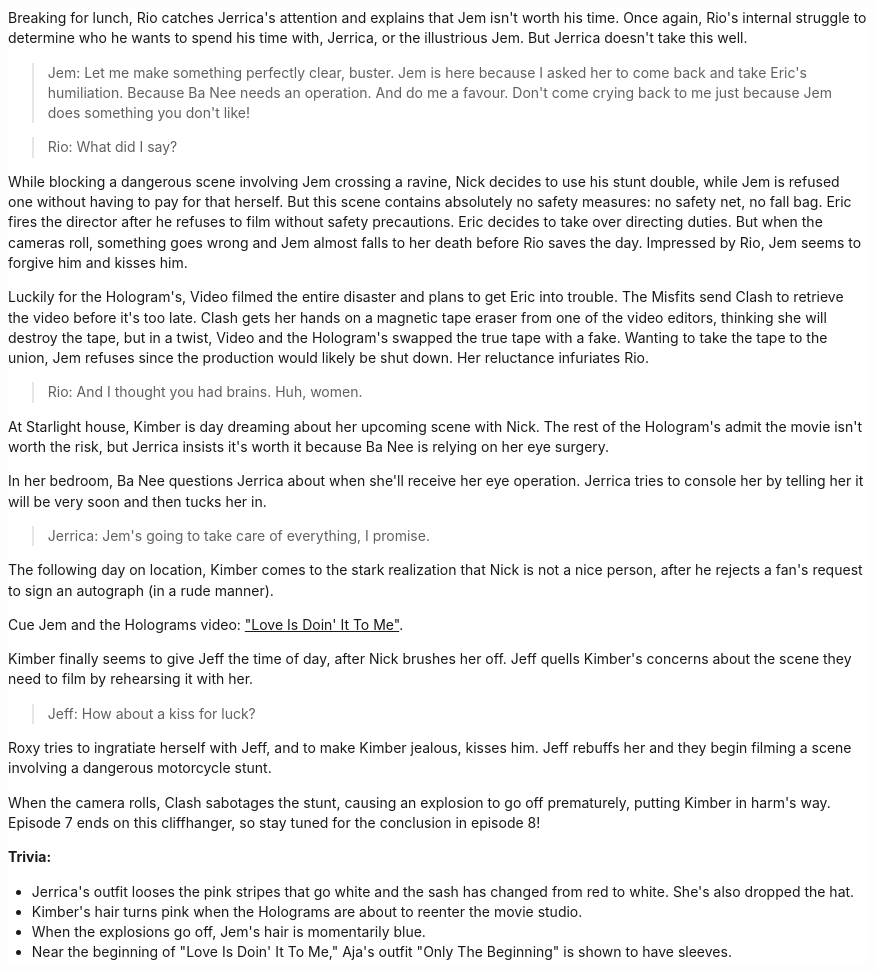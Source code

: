 Breaking for lunch, Rio catches Jerrica's attention and explains that Jem isn't worth his time. Once again, Rio's internal struggle to determine who he wants to spend his time with, Jerrica, or the illustrious Jem. But Jerrica doesn't take this well.

> Jem: Let me make something perfectly clear, buster. Jem is here because I asked her to come back and take Eric's humiliation. Because Ba Nee needs an operation. And do me a favour. Don't come crying back to me just because Jem does something you don't like!

> Rio: What did I say?

While blocking a dangerous scene involving Jem crossing a ravine, Nick decides to use his stunt double, while Jem is refused one without having to pay for that herself. But this scene contains absolutely no safety measures: no safety net, no fall bag. Eric fires the director after he refuses to film without safety precautions. Eric decides to take over directing duties. But when the cameras roll, something goes wrong and Jem almost falls to her death before Rio saves the day. Impressed by Rio, Jem seems to forgive him and kisses him.

Luckily for the Hologram's, Video filmed the entire disaster and plans to get Eric into trouble. The Misfits send Clash to retrieve the video before it's too late. Clash gets her hands on a magnetic tape eraser from one of the video editors, thinking she will destroy the tape, but in a twist, Video and the Hologram's swapped the true tape with a fake. Wanting to take the tape to the union, Jem refuses since the production would likely be shut down. Her reluctance infuriates Rio.

> Rio: And I thought you had brains. Huh, women.

At Starlight house, Kimber is day dreaming about her upcoming scene with Nick. The rest of the Hologram's admit the movie isn't worth the risk, but Jerrica insists it's worth it because Ba Nee is relying on her eye surgery. 

In her bedroom, Ba Nee questions Jerrica about when she'll receive her eye operation. Jerrica tries to console her by telling her it will be very soon and then tucks her in.

> Jerrica: Jem's going to take care of everything, I promise.

The following day on location, Kimber comes to the stark realization that Nick is not a nice person, after he rejects a fan's request to sign an autograph (in a rude manner).

Cue Jem and the Holograms video: ["Love Is Doin' It To Me"][Love Is Doin' It To Me].

Kimber finally seems to give Jeff the time of day, after Nick brushes her off. Jeff quells Kimber's concerns about the scene they need to film by rehearsing it with her.

> Jeff: How about a kiss for luck?

Roxy tries to ingratiate herself with Jeff, and to make Kimber jealous, kisses him. Jeff rebuffs her and they begin filming a scene involving a dangerous motorcycle stunt.

When the camera rolls, Clash sabotages the stunt, causing an explosion to go off prematurely, putting Kimber in harm's way. Episode 7 ends on this cliffhanger, so stay tuned for the conclusion in episode 8!
 
__Trivia:__ 

- Jerrica's outfit looses the pink stripes that go white and the sash has changed from red to white. She's also dropped the hat.
- Kimber's hair turns pink when the Holograms are about to reenter the movie studio.
- When the explosions go off, Jem's hair is momentarily blue.
- Near the beginning of "Love Is Doin' It To Me," Aja's outfit "Only The Beginning" is shown to have sleeves.


[Starbright, Part 2: Colliding Stars]: http://jem.wikia.com/wiki/Starbright_(Part_2):_Colliding_Stars
[Congratulations]: https://www.youtube.com/watch?v=oKYkt5VJUYE
[Show Me The Way]: https://www.youtube.com/watch?v=BKJ0ZhGJ7t8
[Love Is Doin' It To Me]: https://www.youtube.com/watch?v=kvLkftA1PsI
[Contact]: https://jemcast.tv/contact
[remix]: https://www.youtube.com/watch?v=LvDtQ7kTrgI
[ZeroDistraction]: https://twitter.com/zerodistraction
[Aleen]: https://twitter.com/aleen
[TinyTempest]: https://twitter.com/tinytempest
[JEMcast]: (https://twitter.com/JEMpodcast) 
[iTunes]: https://itunes.apple.com/ca/podcast/jemcast/id971046630
[Stitcher]: http://www.stitcher.com/podcast/jemcast
[E7]: http://podcasts-1.feedpress.co/9829/JEMcast-E7.mp3